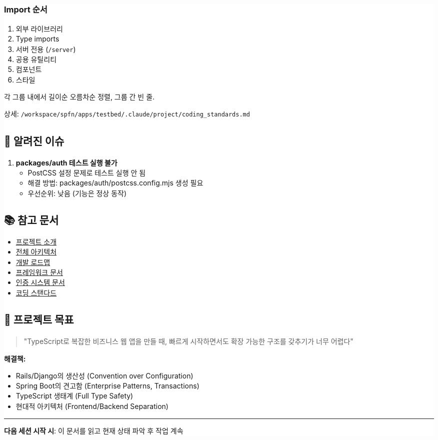 ### Import 순서
1. 외부 라이브러리
2. Type imports
3. 서버 전용 (`/server`)
4. 공용 유틸리티
5. 컴포넌트
6. 스타일

각 그룹 내에서 길이순 오름차순 정렬, 그룹 간 빈 줄.

상세: `/workspace/spfn/apps/testbed/.claude/project/coding_standards.md`

## 🐛 알려진 이슈

1. **packages/auth 테스트 실행 불가**
   - PostCSS 설정 문제로 테스트 실행 안 됨
   - 해결 방법: packages/auth/postcss.config.mjs 생성 필요
   - 우선순위: 낮음 (기능은 정상 동작)

## 📚 참고 문서

- [프로젝트 소개](./README.md)
- [전체 아키텍처](./ARCHITECTURE.md)
- [개발 로드맵](./ROADMAP.md)
- [프레임워크 문서](./packages/core/docs/INDEX.md)
- [인증 시스템 문서](./packages/auth/README.md)
- [코딩 스탠다드](./apps/testbed/.claude/project/coding_standards.md)

## 🎯 프로젝트 목표

> "TypeScript로 복잡한 비즈니스 웹 앱을 만들 때, 빠르게 시작하면서도 확장 가능한 구조를 갖추기가 너무 어렵다"

**해결책:**
- Rails/Django의 생산성 (Convention over Configuration)
- Spring Boot의 견고함 (Enterprise Patterns, Transactions)
- TypeScript 생태계 (Full Type Safety)
- 현대적 아키텍처 (Frontend/Backend Separation)

---

**다음 세션 시작 시**: 이 문서를 읽고 현재 상태 파악 후 작업 계속